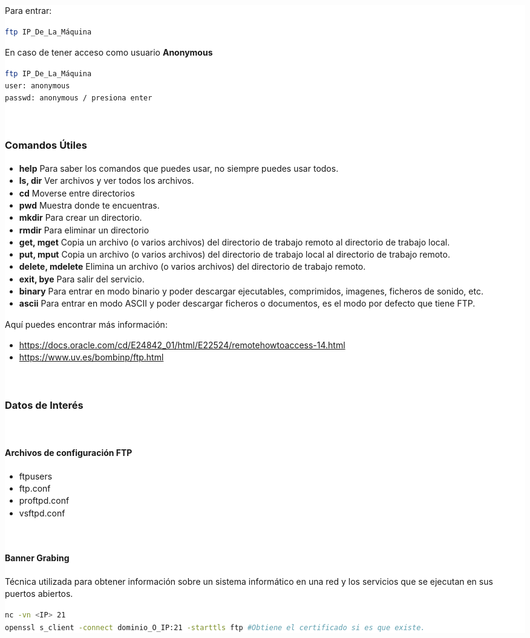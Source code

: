 Para entrar:
```bash
ftp IP_De_La_Máquina
```

En caso de tener acceso como usuario **Anonymous**
```bash
ftp IP_De_La_Máquina
user: anonymous
passwd: anonymous / presiona enter
```

<br>

<h3 id="FTP2">Comandos Útiles</h3>

* **help** 		Para saber los comandos que puedes usar, no siempre puedes usar todos.
* **ls, dir** 		Ver archivos y ver todos los archivos.
* **cd** 		Moverse entre directorios
* **pwd** 		Muestra donde te encuentras.
* **mkdir** 		Para crear un directorio.
* **rmdir** 		Para eliminar un directorio
* **get, mget** 	Copia un archivo (o varios archivos) del directorio de trabajo remoto al directorio de trabajo local.
* **put, mput** 	Copia un archivo (o varios archivos) del directorio de trabajo local al directorio de trabajo remoto.
* **delete, mdelete** 	Elimina un archivo (o varios archivos) del directorio de trabajo remoto.
* **exit, bye**		Para salir del servicio.
* **binary**		Para entrar en modo binario y poder descargar ejecutables, comprimidos, imagenes, ficheros de sonido, etc.
* **ascii** 		Para entrar en modo ASCII y poder descargar ficheros o documentos, es el modo por defecto que tiene FTP.

Aquí puedes encontrar más información:
* https://docs.oracle.com/cd/E24842_01/html/E22524/remotehowtoaccess-14.html
* https://www.uv.es/bombinp/ftp.html

<br>

<h3 id="FTP3">Datos de Interés</h3>

<br>

<h4 id="FTP3a">Archivos de configuración FTP</h4>

* ftpusers
* ftp.conf
* proftpd.conf
* vsftpd.conf

<br>

<h4 id="FTP3b">Banner Grabing</h4>

Técnica utilizada para obtener información sobre un sistema informático en una red y los servicios que se ejecutan en sus puertos abiertos.
```bash
nc -vn <IP> 21
openssl s_client -connect dominio_O_IP:21 -starttls ftp #Obtiene el certificado si es que existe.
```
